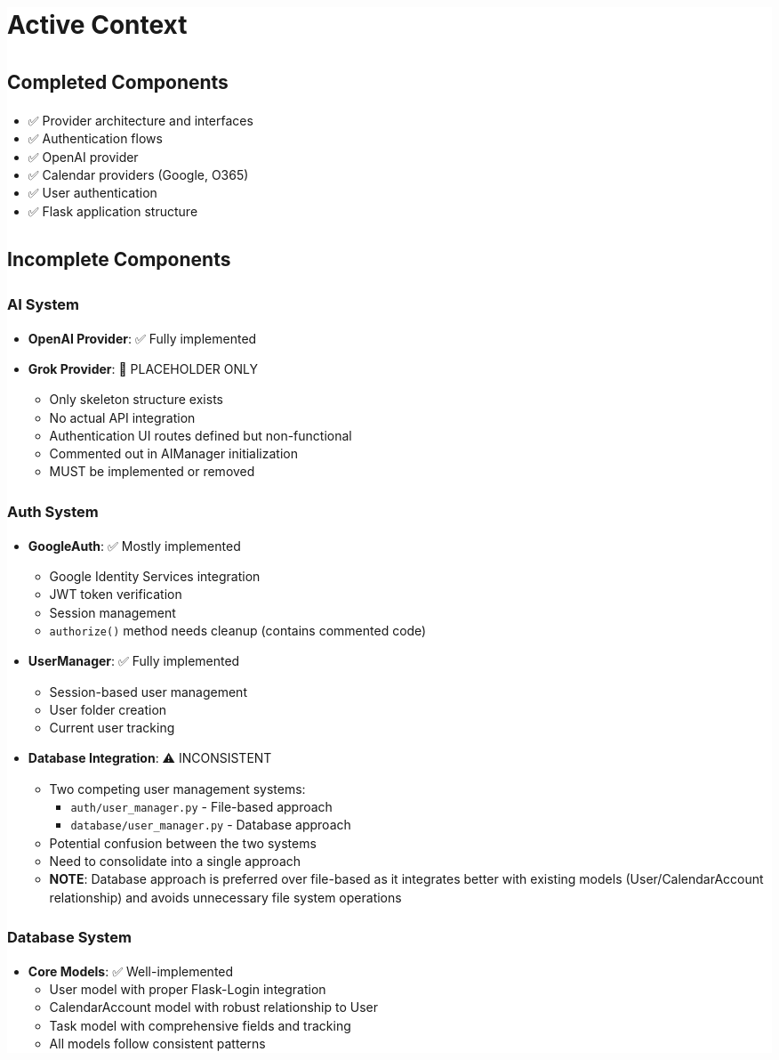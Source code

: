 # Active Context

## Completed Components
- ✅ Provider architecture and interfaces
- ✅ Authentication flows 
- ✅ OpenAI provider
- ✅ Calendar providers (Google, O365)
- ✅ User authentication
- ✅ Flask application structure

## Incomplete Components

### AI System
- **OpenAI Provider**: ✅ Fully implemented
  
- **Grok Provider**: 🔲 PLACEHOLDER ONLY
  - Only skeleton structure exists
  - No actual API integration
  - Authentication UI routes defined but non-functional
  - Commented out in AIManager initialization
  - MUST be implemented or removed

### Auth System
- **GoogleAuth**: ✅ Mostly implemented
  - Google Identity Services integration
  - JWT token verification
  - Session management
  - `authorize()` method needs cleanup (contains commented code)

- **UserManager**: ✅ Fully implemented
  - Session-based user management
  - User folder creation
  - Current user tracking
  
- **Database Integration**: ⚠️ INCONSISTENT
  - Two competing user management systems:
    - `auth/user_manager.py` - File-based approach
    - `database/user_manager.py` - Database approach
  - Potential confusion between the two systems
  - Need to consolidate into a single approach
  - **NOTE**: Database approach is preferred over file-based as it integrates better with existing models (User/CalendarAccount relationship) and avoids unnecessary file system operations

### Database System
- **Core Models**: ✅ Well-implemented
  - User model with proper Flask-Login integration
  - CalendarAccount model with robust relationship to User
  - Task model with comprehensive fields and tracking
  - All models follow consistent patterns
  
